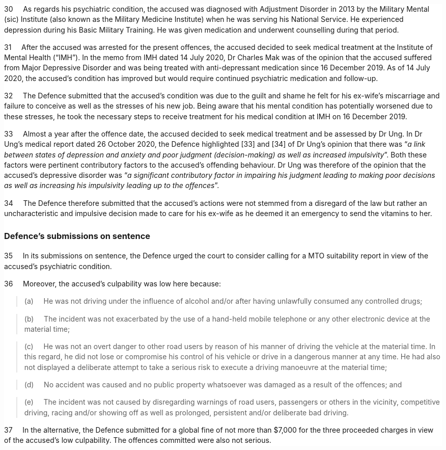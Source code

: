 30     As regards his psychiatric condition, the accused was diagnosed with Adjustment Disorder in 2013 by the Military Mental (sic) Institute (also known as the Military Medicine Institute) when he was serving his National Service. He experienced depression during his Basic Military Training. He was given medication and underwent counselling during that period.

31     After the accused was arrested for the present offences, the accused decided to seek medical treatment at the Institute of Mental Health (“IMH”). In the memo from IMH dated 14 July 2020, Dr Charles Mak was of the opinion that the accused suffered from Major Depressive Disorder and was being treated with anti-depressant medication since 16 December 2019. As of 14 July 2020, the accused’s condition has improved but would require continued psychiatric medication and follow-up.

32     The Defence submitted that the accused’s condition was due to the guilt and shame he felt for his ex-wife’s miscarriage and failure to conceive as well as the stresses of his new job. Being aware that his mental condition has potentially worsened due to these stresses, he took the necessary steps to receive treatment for his medical condition at IMH on 16 December 2019.

33     Almost a year after the offence date, the accused decided to seek medical treatment and be assessed by Dr Ung. In Dr Ung’s medical report dated 26 October 2020, the Defence highlighted \[33\] and \[34\] of Dr Ung’s opinion that there was “_a link between states of depression and anxiety and poor judgment (decision-making) as well as increased impulsivity_”. Both these factors were pertinent contributory factors to the accused’s offending behaviour. Dr Ung was therefore of the opinion that the accused’s depressive disorder was “_a significant contributory factor in impairing his judgment leading to making poor decisions as well as increasing his impulsivity leading up to the offences_”.

34     The Defence therefore submitted that the accused’s actions were not stemmed from a disregard of the law but rather an uncharacteristic and impulsive decision made to care for his ex-wife as he deemed it an emergency to send the vitamins to her.

### Defence’s submissions on sentence

35     In its submissions on sentence, the Defence urged the court to consider calling for a MTO suitability report in view of the accused’s psychiatric condition.

36     Moreover, the accused’s culpability was low here because:

> (a)     He was not driving under the influence of alcohol and/or after having unlawfully consumed any controlled drugs;

> (b)     The incident was not exacerbated by the use of a hand-held mobile telephone or any other electronic device at the material time;

> (c)     He was not an overt danger to other road users by reason of his manner of driving the vehicle at the material time. In this regard, he did not lose or compromise his control of his vehicle or drive in a dangerous manner at any time. He had also not displayed a deliberate attempt to take a serious risk to execute a driving manoeuvre at the material time;

> (d)     No accident was caused and no public property whatsoever was damaged as a result of the offences; and

> (e)     The incident was not caused by disregarding warnings of road users, passengers or others in the vicinity, competitive driving, racing and/or showing off as well as prolonged, persistent and/or deliberate bad driving.

37     In the alternative, the Defence submitted for a global fine of not more than $7,000 for the three proceeded charges in view of the accused’s low culpability. The offences committed were also not serious.
